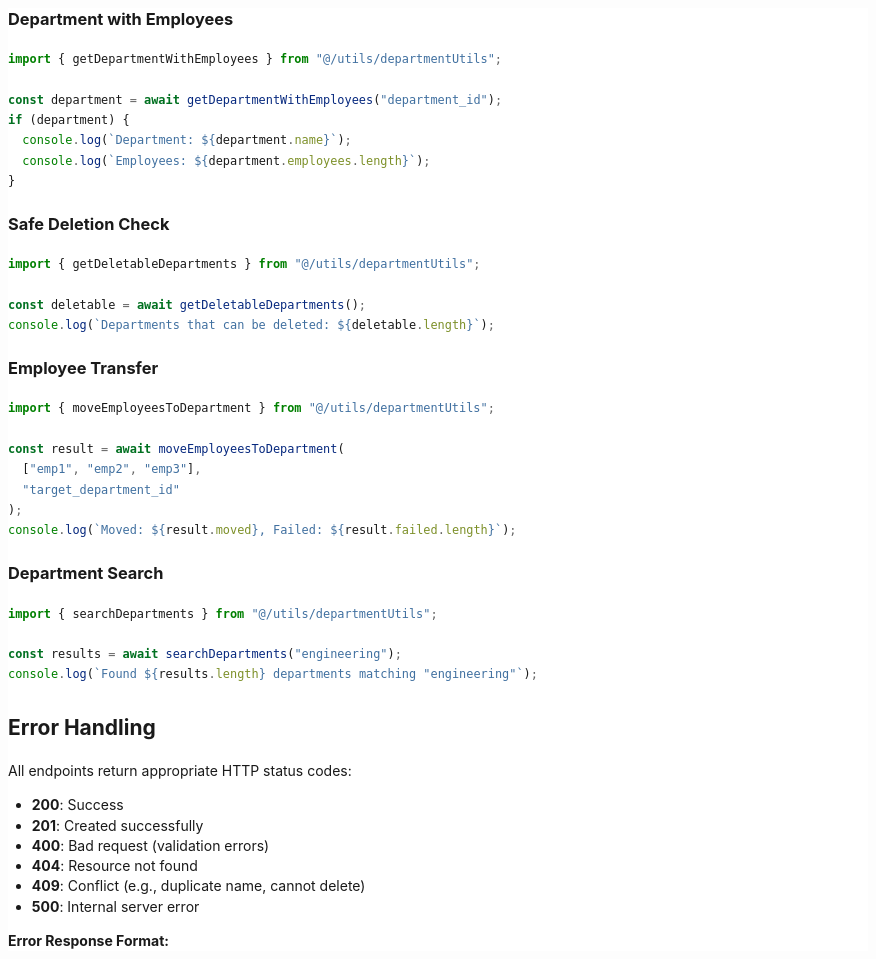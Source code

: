 ### Department with Employees

```typescript
import { getDepartmentWithEmployees } from "@/utils/departmentUtils";

const department = await getDepartmentWithEmployees("department_id");
if (department) {
  console.log(`Department: ${department.name}`);
  console.log(`Employees: ${department.employees.length}`);
}
```

### Safe Deletion Check

```typescript
import { getDeletableDepartments } from "@/utils/departmentUtils";

const deletable = await getDeletableDepartments();
console.log(`Departments that can be deleted: ${deletable.length}`);
```

### Employee Transfer

```typescript
import { moveEmployeesToDepartment } from "@/utils/departmentUtils";

const result = await moveEmployeesToDepartment(
  ["emp1", "emp2", "emp3"],
  "target_department_id"
);
console.log(`Moved: ${result.moved}, Failed: ${result.failed.length}`);
```

### Department Search

```typescript
import { searchDepartments } from "@/utils/departmentUtils";

const results = await searchDepartments("engineering");
console.log(`Found ${results.length} departments matching "engineering"`);
```

## Error Handling

All endpoints return appropriate HTTP status codes:

- **200**: Success
- **201**: Created successfully
- **400**: Bad request (validation errors)
- **404**: Resource not found
- **409**: Conflict (e.g., duplicate name, cannot delete)
- **500**: Internal server error

**Error Response Format:**
